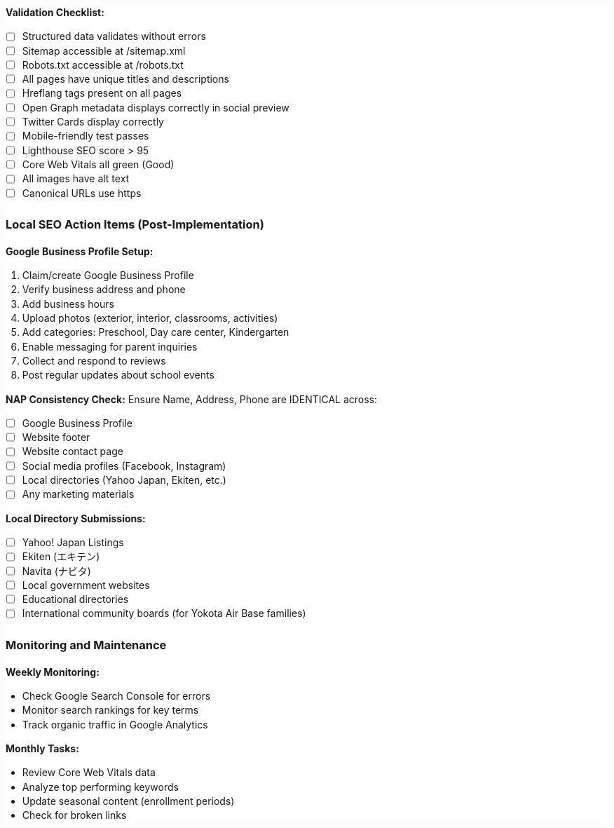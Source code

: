 **Validation Checklist:**
- [ ] Structured data validates without errors
- [ ] Sitemap accessible at /sitemap.xml
- [ ] Robots.txt accessible at /robots.txt
- [ ] All pages have unique titles and descriptions
- [ ] Hreflang tags present on all pages
- [ ] Open Graph metadata displays correctly in social preview
- [ ] Twitter Cards display correctly
- [ ] Mobile-friendly test passes
- [ ] Lighthouse SEO score > 95
- [ ] Core Web Vitals all green (Good)
- [ ] All images have alt text
- [ ] Canonical URLs use https

### Local SEO Action Items (Post-Implementation)

**Google Business Profile Setup:**
1. Claim/create Google Business Profile
2. Verify business address and phone
3. Add business hours
4. Upload photos (exterior, interior, classrooms, activities)
5. Add categories: Preschool, Day care center, Kindergarten
6. Enable messaging for parent inquiries
7. Collect and respond to reviews
8. Post regular updates about school events

**NAP Consistency Check:**
Ensure Name, Address, Phone are IDENTICAL across:
- [ ] Google Business Profile
- [ ] Website footer
- [ ] Website contact page
- [ ] Social media profiles (Facebook, Instagram)
- [ ] Local directories (Yahoo Japan, Ekiten, etc.)
- [ ] Any marketing materials

**Local Directory Submissions:**
- [ ] Yahoo! Japan Listings
- [ ] Ekiten (エキテン)
- [ ] Navita (ナビタ)
- [ ] Local government websites
- [ ] Educational directories
- [ ] International community boards (for Yokota Air Base families)

### Monitoring and Maintenance

**Weekly Monitoring:**
- Check Google Search Console for errors
- Monitor search rankings for key terms
- Track organic traffic in Google Analytics

**Monthly Tasks:**
- Review Core Web Vitals data
- Analyze top performing keywords
- Update seasonal content (enrollment periods)
- Check for broken links
